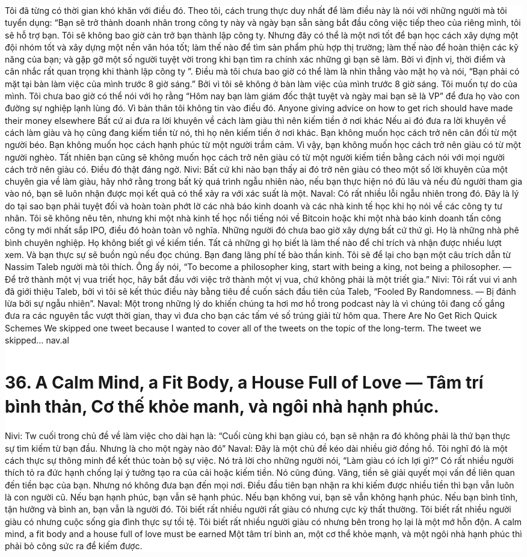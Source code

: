 Tôi đã từng có thời gian khó khăn với điều đó.
Theo tôi, cách trung thực duy nhất để làm điều này là nói với những người mà tôi tuyển dụng: “Bạn sẽ trở thành doanh nhân trong công ty này và ngày bạn sẵn sàng bắt đầu công việc tiếp theo của riêng mình, tôi sẽ hỗ trợ bạn. Tôi sẽ không bao giờ cản trở bạn thành lập công ty. Nhưng đây có thể là một nơi tốt để bạn học cách xây dựng một đội nhóm tốt và xây dựng một nền văn hóa tốt; làm thế nào để tìm sản phẩm phù hợp thị trường; làm thế nào để hoàn thiện các kỹ năng của bạn; và gặp gỡ một số người tuyệt vời trong khi bạn tìm ra chính xác những gì bạn sẽ làm. Bởi vì định vị, thời điểm và cân nhắc rất quan trọng khi thành lập công ty ”.
Điều mà tôi chưa bao giờ có thể làm là nhìn thẳng vào mặt họ và nói, “Bạn phải có mặt tại bàn làm việc của mình trước 8 giờ sáng.” Bởi vì tôi sẽ không ở bàn làm việc của mình trước 8 giờ sáng. Tôi muốn tự do của mình. Tôi chưa bao giờ có thể nói với họ rằng “Hôm nay bạn làm giám đốc thật tuyệt và ngày mai bạn sẽ là VP” để đưa họ vào con đường sự nghiệp lạnh lùng đó. Vì bản thân tôi không tin vào điều đó.
Anyone giving advice on how to get rich should have made their money elsewhere
Bất cứ ai đưa ra lời khuyên về cách làm giàu thì nên kiếm tiền ở nơi khác
Nếu ai đó đưa ra lời khuyên về cách làm giàu và họ cũng đang kiếm tiền từ nó, thì họ nên kiếm tiền ở nơi khác. Bạn không muốn học cách trở nên cân đối từ một người béo. Bạn không muốn học cách hạnh phúc từ một người trầm cảm. Vì vậy, bạn không muốn học cách trở nên giàu có từ một người nghèo. Tất nhiên bạn cũng sẽ không muốn học cách trở nên giàu có từ một người kiếm tiền bằng cách nói với mọi người cách trở nên giàu có. Điều đó thật đáng ngờ.
Nivi: Bất cứ khi nào bạn thấy ai đó trở nên giàu có theo một số lời khuyên của một chuyên gia về làm giàu, hãy nhớ rằng trong bất kỳ quá trình ngẫu nhiên nào, nếu bạn thực hiện nó đủ lâu và nếu đủ người tham gia vào nó, bạn sẽ luôn nhận được mọi kết quả có thể xảy ra với xác suất là một.
Naval: Có rất nhiều lỗi ngẫu nhiên trong đó. Đây là lý do tại sao bạn phải tuyệt đối và hoàn toàn phớt lờ các nhà báo kinh doanh và các nhà kinh tế học khi họ nói về các công ty tư nhân.
Tôi sẽ không nêu tên, nhưng khi một nhà kinh tế học nổi tiếng nói về Bitcoin hoặc khi một nhà báo kinh doanh tấn công công ty mới nhất sắp IPO, điều đó hoàn toàn vô nghĩa. Những người đó chưa bao giờ xây dựng bất cứ thứ gì. Họ là những nhà phê bình chuyên nghiệp. Họ không biết gì về kiếm tiền. Tất cả những gì họ biết là làm thế nào để chỉ trích và nhận được nhiều lượt xem. Và bạn thực sự sẽ buồn ngủ nếu đọc chúng. Bạn đang lãng phí tế bào thần kinh.
Tôi sẽ để lại cho bạn một câu trích dẫn từ Nassim Taleb người mà tôi thích. Ông ấy nói, “To become a philosopher king, start with being a king, not being a philosopher. — Để trở thành một vị vua triết học, hãy bắt đầu với việc trở thành một vị vua, chứ không phải là một triết gia.”
Nivi: Tôi rất vui vì anh đã giới thiệu Taleb, bởi vì tôi sẽ kết thúc điều này bằng tiêu đề cuốn sách đầu tiên của Taleb, “Fooled By Randomness. — Bị đánh lừa bởi sự ngẫu nhiên”.
Naval: Một trong những lý do khiến chúng ta hơi mơ hồ trong podcast này là vì chúng tôi đang cố gắng đưa ra các nguyên tắc vượt thời gian, thay vì đưa cho bạn các tấm vé số trúng giải từ hôm qua.
There Are No Get Rich Quick Schemes
We skipped one tweet because I wanted to cover all of the tweets on the topic of the long-term. The tweet we skipped…
nav.al

# 36. A Calm Mind, a Fit Body, a House Full of Love — Tâm trí bình thản, Cơ thế khỏe manh, và ngôi nhà hạnh phúc.
Nivi: Tw cuối trong chủ đề về làm việc cho dài hạn là: “Cuối cùng khi bạn giàu có, bạn sẽ nhận ra đó không phải là thứ bạn thực sự tìm kiếm từ bạn đầu. Nhưng là cho một ngày nào đó”
Naval: Đây là một chủ đề kéo dài nhiều giờ đồng hồ. Tôi nghĩ đó là một cách thực sự thông minh để kết thúc toàn bộ sự việc. Nó trả lời cho những người nói, “Làm giàu có ích lợi gì?” Có rất nhiều người thích tỏ ra đức hạnh chống lại ý tưởng tạo ra của cải hoặc kiếm tiền.
Nó cũng đúng. Vâng, tiền sẽ giải quyết mọi vấn đề liên quan đến tiền bạc của bạn. Nhưng nó không đưa bạn đến mọi nơi.
Điều đầu tiên bạn nhận ra khi kiếm được nhiều tiền thì bạn vẫn luôn là con người cũ. Nếu bạn hạnh phúc, bạn vẫn sẽ hạnh phúc. Nếu bạn không vui, bạn sẽ vẫn không hạnh phúc. Nếu bạn bình tĩnh, tận hưởng và bình an, bạn vẫn là người đó. Tôi biết rất nhiều người rất giàu có nhưng cực kỳ thất thường. Tôi biết rất nhiều người giàu có nhưng cuộc sống gia đình thực sự tồi tệ. Tôi biết rất nhiều người giàu có nhưng bên trong họ lại là một mớ hỗn độn.
A calm mind, a fit body and a house full of love must be earned
Một tâm trí bình an, một cơ thể khỏe mạnh, và một ngôi nhà hạnh phúc thì phải bỏ công sức ra để kiếm được.